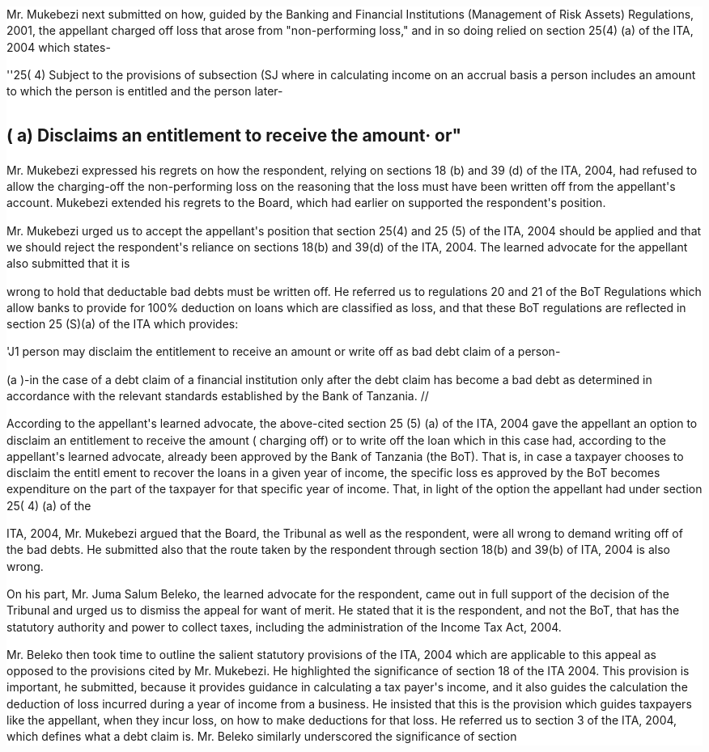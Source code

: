Mr.  Mukebezi  next  submitted  on  how,  guided  by  the  Banking  and Financial Institutions  (Management of  Risk Assets) Regulations, 2001, the appellant charged off  loss that  arose from "non-performing  loss," and in so doing relied on section 25(4) (a) of the ITA, 2004 which states-

''25(  4) Subject to the provisions of subsection (SJ  where in  calculating income on an accrual basis a person includes an amount  to  which the person is entitled and the person later-

## (  a) Disclaims an entitlement to receive the amount· or"

Mr. Mukebezi expressed his regrets on how the  respondent, relying on sections  18  (b)  and  39  (d)  of  the  ITA,  2004,  had  refused  to  allow  the charging-off  the  non-performing  loss on  the  reasoning that  the  loss must have been written  off  from  the  appellant's account.  Mukebezi extended his regrets  to  the Board,  which  had  earlier  on  supported  the  respondent's position.

Mr. Mukebezi urged us to  accept the  appellant's  position that  section 25(4)  and  25 (5)  of  the  ITA,  2004 should  be applied and that  we  should reject  the  respondent's  reliance on  sections  18(b)  and  39(d)  of  the  ITA, 2004.  The  learned  advocate  for  the  appellant  also  submitted  that  it  is

wrong to  hold that  deductable  bad debts  must be written  off.  He referred us to  regulations  20 and  21 of  the  BoT Regulations which  allow  banks to provide for  100% deduction  on loans which are classified as loss, and that these  BoT regulations  are  reflected  in section  25  (S)(a)  of  the  ITA  which provides:

'J1 person  may  disclaim  the  entitlement  to  receive  an amount or write off as bad debt claim of a person-

(a  )-in the  case of  a  debt  claim of  a  financial  institution only  after the  debt  claim  has  become  a  bad  debt  as determined  in  accordance with  the  relevant  standards established by the Bank of  Tanzania. //

According to  the  appellant's learned advocate, the  above-cited section 25  (5)  (a)  of  the  ITA,  2004  gave the  appellant  an  option  to  disclaim an entitlement  to  receive the  amount  (  charging  off)  or  to  write  off  the  loan which  in  this  case  had,  according  to  the  appellant's  learned  advocate, already been approved by the  Bank of Tanzania (the BoT). That  is, in case a taxpayer  chooses to  disclaim the  entitl ement  to  recover  the  loans in  a given  year  of  income,  the  specific  loss es  approved  by  the  BoT becomes expenditure  on  the  part  of  the  taxpayer  for  that  specific  year  of  income. That, in light of the option the  appellant had under section  25(  4) (a) of the

ITA, 2004, Mr. Mukebezi argued that the  Board, the Tribunal as well as the respondent, were  all  wrong  to  demand  writing  off  of  the  bad  debts.  He submitted  also  that  the  route  taken  by  the  respondent  through  section 18(b) and 39(b) of ITA, 2004 is also wrong.

On  his  part,  Mr.  Juma  Salum  Beleko, the  learned  advocate  for  the respondent, came out  in  full  support  of  the  decision of  the  Tribunal  and urged us to  dismiss the  appeal for  want  of  merit.  He stated that  it  is the respondent, and not the  BoT, that  has the statutory  authority  and power to collect taxes, including the administration of the Income Tax Act, 2004.

Mr. Beleko then took time to outline the salient statutory  provisions of the  ITA,  2004  which  are  applicable  to this  appeal  as  opposed  to  the provisions cited by Mr. Mukebezi. He highlighted the significance of section 18 of  the  ITA  2004. This  provision is important,  he submitted,  because it provides guidance in  calculating a tax  payer's  income, and  it  also guides the calculation the  deduction of loss incurred during a year of income from a business.  He insisted that  this is the provision which guides taxpayers like the  appellant,  when  they  incur  loss, on  how to  make deductions for  that loss. He referred  us to  section 3 of  the  ITA,  2004, which  defines what  a debt claim is.  Mr.  Beleko similarly  underscored the  significance of  section

